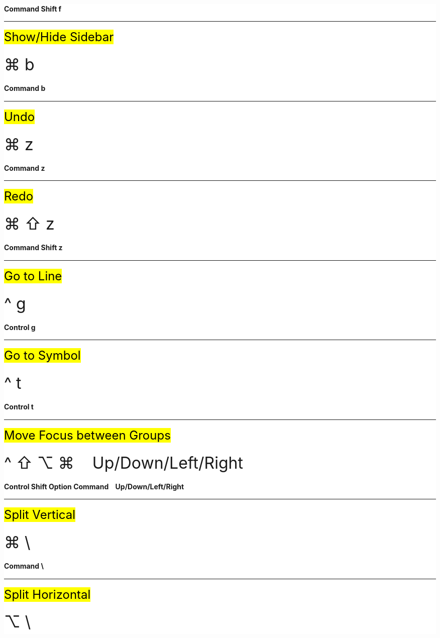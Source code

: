 **Command Shift f**

---

<font size="5"><mark>Show/Hide Sidebar</mark></font>

<font size="6">⌘ b</font>

**Command b**

---

<font size="5"><mark>Undo</mark></font>

<font size="6">⌘ z</font>

**Command z**

---

<font size="5"><mark>Redo</mark></font>

<font size="6">⌘ ⇧ z</font>

**Command Shift z**

---

<font size="5"><mark>Go to Line</mark></font>

<font size="6">^ g</font>

**Control g**

---

<font size="5"><mark>Go to Symbol</mark></font>

<font size="6">^ t</font>

**Control t**

---

<font size="5"><mark>Move Focus between Groups</mark></font>

<font size="6">^ ⇧ ⌥ ⌘ &nbsp;&nbsp; Up/Down/Left/Right</font>

**Control Shift Option Command &nbsp;&nbsp; Up/Down/Left/Right**

---

<font size="5"><mark>Split Vertical</mark></font>

<font size="6">⌘ \\</font>

**Command \\**

---

<font size="5"><mark>Split Horizontal</mark></font>

<font size="6">⌥ \\</font>
